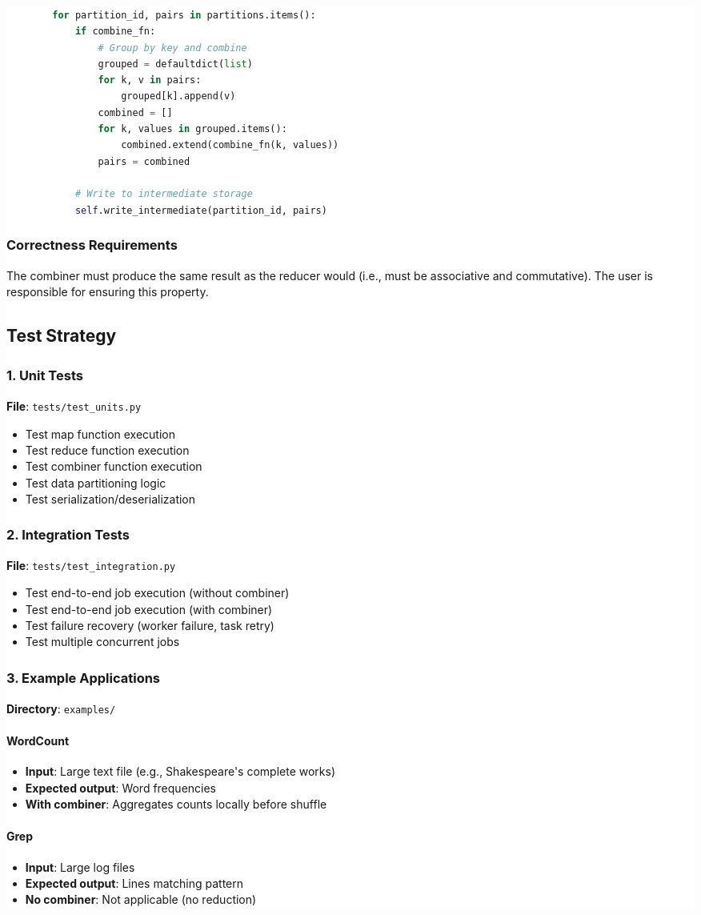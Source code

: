 ```python
        for partition_id, pairs in partitions.items():
            if combine_fn:
                # Group by key and combine
                grouped = defaultdict(list)
                for k, v in pairs:
                    grouped[k].append(v)
                combined = []
                for k, values in grouped.items():
                    combined.extend(combine_fn(k, values))
                pairs = combined
            
            # Write to intermediate storage
            self.write_intermediate(partition_id, pairs)
```

### Correctness Requirements
The combiner must produce the same result as the reducer would (i.e., must be associative and commutative). The user is responsible for ensuring this property.

## Test Strategy

### 1. Unit Tests
**File**: `tests/test_units.py`
- Test map function execution
- Test reduce function execution
- Test combiner function execution
- Test data partitioning logic
- Test serialization/deserialization

### 2. Integration Tests
**File**: `tests/test_integration.py`
- Test end-to-end job execution (without combiner)
- Test end-to-end job execution (with combiner)
- Test failure recovery (worker failure, task retry)
- Test multiple concurrent jobs

### 3. Example Applications
**Directory**: `examples/`

#### WordCount
- **Input**: Large text file (e.g., Shakespeare's complete works)
- **Expected output**: Word frequencies
- **With combiner**: Aggregates counts locally before shuffle

#### Grep
- **Input**: Large log files
- **Expected output**: Lines matching pattern
- **No combiner**: Not applicable (no reduction)
